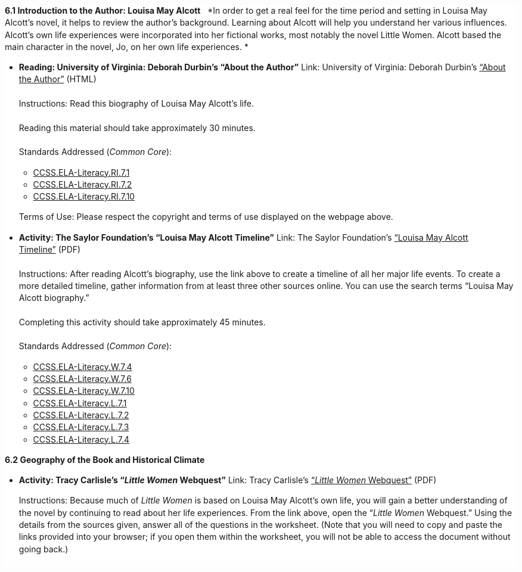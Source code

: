 **6.1 Introduction to the Author: Louisa May Alcott** <span
id="6.1"></span> 
*In order to get a real feel for the time period and setting in Louisa
May Alcott’s novel, it helps to review the author’s background. Learning
about Alcott will help you understand her various influences. Alcott’s
own life experiences were incorporated into her fictional works, most
notably the novel Little Women. Alcott based the main character in the
novel, Jo, on her own life experiences. *

-   **Reading: University of Virginia: Deborah Durbin’s “About the
    Author”**
    Link: University of Virginia: Deborah Durbin’s [“About the
    Author”](http://xroads.virginia.edu/~hyper/alcott/aboutla.html) (HTML)  
        
     Instructions: Read this biography of Louisa May Alcott’s life.  
        
     Reading this material should take approximately 30 minutes.  
        
     Standards Addressed (*Common Core*):

    -   [CCSS.ELA-Literacy.RI.7.1](http://www.corestandards.org/ELA-Literacy/RI/7/1)
    -   [CCSS.ELA-Literacy.RI.7.2](http://www.corestandards.org/ELA-Literacy/RI/7/2)
    -   [CCSS.ELA-Literacy.RI.7.10](http://www.corestandards.org/ELA-Literacy/RI/7/10)

    Terms of Use: Please respect the copyright and terms of use
    displayed on the webpage above.

-   **Activity: The Saylor Foundation’s “Louisa May Alcott Timeline”**
    Link: The Saylor Foundation’s [“Louisa May Alcott
    Timeline”](https://resources.saylor.org/wwwresources/archived/site/wp-content/uploads/2014/01/K12ELA7-6.1-LouisaMayAlcottBiography.pdf) (PDF)  
        
     Instructions: After reading Alcott’s biography, use the link above
    to create a timeline of all her major life events. To create a more
    detailed timeline, gather information from at least three other
    sources online. You can use the search terms “Louisa May Alcott
    biography.”  
        
     Completing this activity should take approximately 45 minutes.  
        
     Standards Addressed (*Common Core*):

    -   [CCSS.ELA-Literacy.W.7.4](http://www.corestandards.org/ELA-Literacy/W/7/4)
    -   [CCSS.ELA-Literacy.W.7.6](http://www.corestandards.org/ELA-Literacy/W/7/6)
    -   [CCSS.ELA-Literacy.W.7.10](http://www.corestandards.org/ELA-Literacy/W/7/10)
    -   [CCSS.ELA-Literacy.L.7.1](http://www.corestandards.org/ELA-Literacy/L/7/1)
    -   [CCSS.ELA-Literacy.L.7.2](http://www.corestandards.org/ELA-Literacy/L/7/2)
    -   [CCSS.ELA-Literacy.L.7.3](http://www.corestandards.org/ELA-Literacy/L/7/3)
    -   [CCSS.ELA-Literacy.L.7.4](http://www.corestandards.org/ELA-Literacy/L/7/4)

**6.2 Geography of the Book and Historical Climate** <span
id="6.2"></span> 
-   **Activity: Tracy Carlisle’s “*Little Women* Webquest”**
    Link: Tracy Carlisle’s [“*Little Women*
    Webquest”](http://wilmothighschool.com/carlislet/files/2010/12/Little-Women-Webquest.pdf) (PDF)  
      
     Instructions: Because much of *Little Women* is based on Louisa May
    Alcott’s own life, you will gain a better understanding of the novel
    by continuing to read about her life experiences. From the link
    above, open the “*Little Women* Webquest.” Using the details from
    the sources given, answer all of the questions in the worksheet.
    (Note that you will need to copy and paste the links provided into
    your browser; if you open them within the worksheet, you will not be
    able to access the document without going back.)  
        